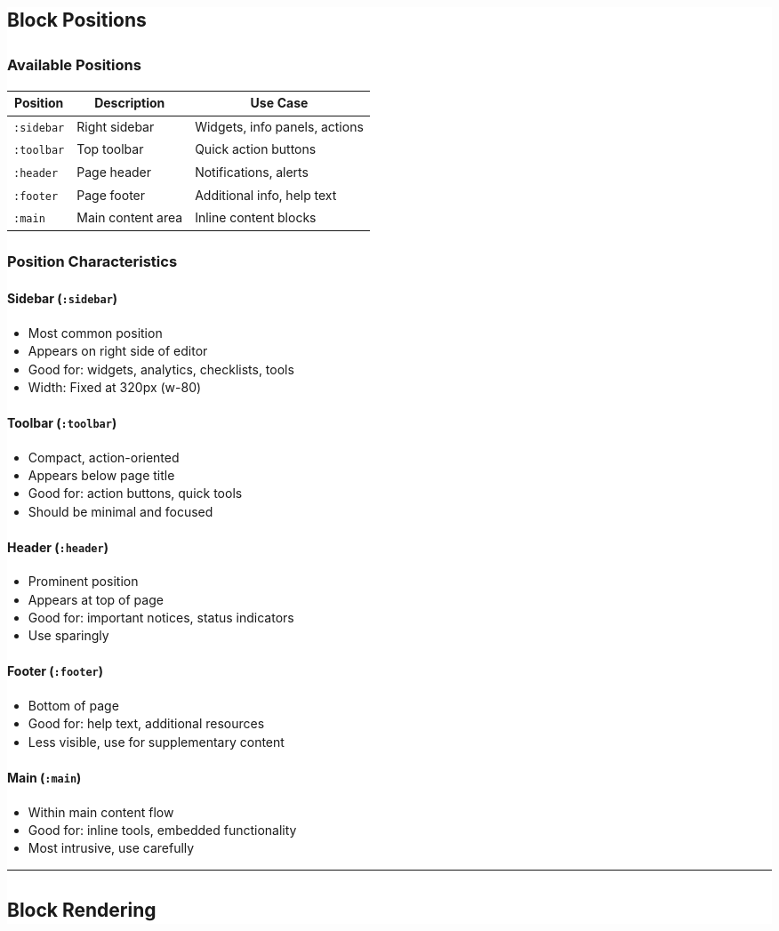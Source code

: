 
## Block Positions

### Available Positions

| Position | Description | Use Case |
|----------|-------------|----------|
| `:sidebar` | Right sidebar | Widgets, info panels, actions |
| `:toolbar` | Top toolbar | Quick action buttons |
| `:header` | Page header | Notifications, alerts |
| `:footer` | Page footer | Additional info, help text |
| `:main` | Main content area | Inline content blocks |

### Position Characteristics

#### Sidebar (`:sidebar`)
- Most common position
- Appears on right side of editor
- Good for: widgets, analytics, checklists, tools
- Width: Fixed at 320px (w-80)

#### Toolbar (`:toolbar`)
- Compact, action-oriented
- Appears below page title
- Good for: action buttons, quick tools
- Should be minimal and focused

#### Header (`:header`)
- Prominent position
- Appears at top of page
- Good for: important notices, status indicators
- Use sparingly

#### Footer (`:footer`)
- Bottom of page
- Good for: help text, additional resources
- Less visible, use for supplementary content

#### Main (`:main`)
- Within main content flow
- Good for: inline tools, embedded functionality
- Most intrusive, use carefully

---

## Block Rendering
